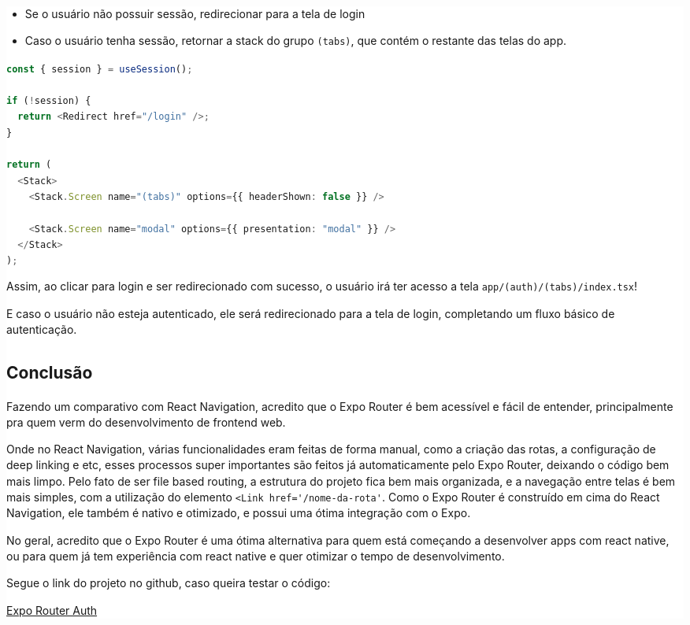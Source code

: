 - Se o usuário não possuir sessão, redirecionar para a tela de login

- Caso o usuário tenha sessão, retornar a stack do grupo `(tabs)`, que contém o restante das telas do app.

```typescript
const { session } = useSession();

if (!session) {
  return <Redirect href="/login" />;
}

return (
  <Stack>
    <Stack.Screen name="(tabs)" options={{ headerShown: false }} />

    <Stack.Screen name="modal" options={{ presentation: "modal" }} />
  </Stack>
);
```

Assim, ao clicar para login e ser redirecionado com sucesso, o usuário irá ter acesso a tela `app/(auth)/(tabs)/index.tsx`!

E caso o usuário não esteja autenticado, ele será redirecionado para a tela de login, completando um fluxo básico de autenticação.

## Conclusão

Fazendo um comparativo com React Navigation, acredito que o Expo Router é bem acessível e fácil de entender, principalmente pra quem verm do desenvolvimento de frontend web.

Onde no React Navigation, várias funcionalidades eram feitas de forma manual, como a criação das rotas, a configuração de deep linking e etc, esses processos super importantes são feitos já automaticamente pelo Expo Router, deixando o código bem mais limpo. Pelo fato de ser file based routing, a estrutura do projeto fica bem mais organizada, e a navegação entre telas é bem mais simples, com a utilização do elemento `<Link href='/nome-da-rota'`. Como o Expo Router é construído em cima do React Navigation, ele também é nativo e otimizado, e possui uma ótima integração com o Expo.

No geral, acredito que o Expo Router é uma ótima alternativa para quem está começando a desenvolver apps com react native, ou para quem já tem experiência com react native e quer otimizar o tempo de desenvolvimento.

Segue o link do projeto no github, caso queira testar o código:

[Expo Router Auth](https://github.com/lumamontes/expo-router-auth)
